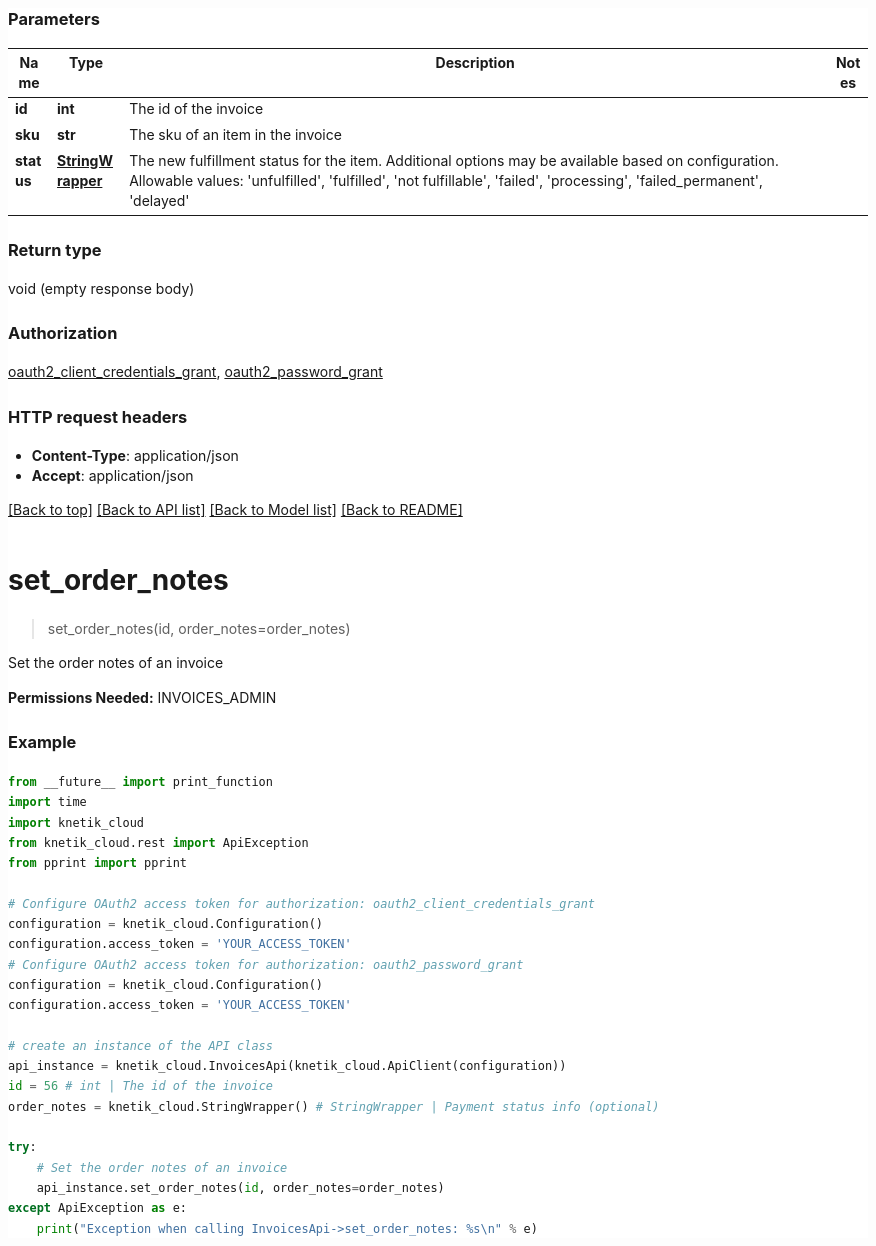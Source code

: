 ```python
```

### Parameters

Name | Type | Description  | Notes
------------- | ------------- | ------------- | -------------
 **id** | **int**| The id of the invoice | 
 **sku** | **str**| The sku of an item in the invoice | 
 **status** | [**StringWrapper**](StringWrapper.md)| The new fulfillment status for the item. Additional options may be available based on configuration.  Allowable values:  &#39;unfulfilled&#39;, &#39;fulfilled&#39;, &#39;not fulfillable&#39;, &#39;failed&#39;, &#39;processing&#39;, &#39;failed_permanent&#39;, &#39;delayed&#39; | 

### Return type

void (empty response body)

### Authorization

[oauth2_client_credentials_grant](../README.md#oauth2_client_credentials_grant), [oauth2_password_grant](../README.md#oauth2_password_grant)

### HTTP request headers

 - **Content-Type**: application/json
 - **Accept**: application/json

[[Back to top]](#) [[Back to API list]](../README.md#documentation-for-api-endpoints) [[Back to Model list]](../README.md#documentation-for-models) [[Back to README]](../README.md)

# **set_order_notes**
> set_order_notes(id, order_notes=order_notes)

Set the order notes of an invoice

<b>Permissions Needed:</b> INVOICES_ADMIN

### Example 
```python
from __future__ import print_function
import time
import knetik_cloud
from knetik_cloud.rest import ApiException
from pprint import pprint

# Configure OAuth2 access token for authorization: oauth2_client_credentials_grant
configuration = knetik_cloud.Configuration()
configuration.access_token = 'YOUR_ACCESS_TOKEN'
# Configure OAuth2 access token for authorization: oauth2_password_grant
configuration = knetik_cloud.Configuration()
configuration.access_token = 'YOUR_ACCESS_TOKEN'

# create an instance of the API class
api_instance = knetik_cloud.InvoicesApi(knetik_cloud.ApiClient(configuration))
id = 56 # int | The id of the invoice
order_notes = knetik_cloud.StringWrapper() # StringWrapper | Payment status info (optional)

try: 
    # Set the order notes of an invoice
    api_instance.set_order_notes(id, order_notes=order_notes)
except ApiException as e:
    print("Exception when calling InvoicesApi->set_order_notes: %s\n" % e)
```
